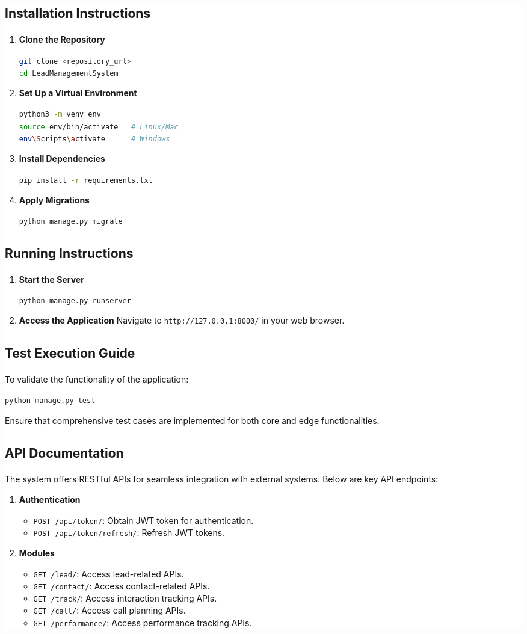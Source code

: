 ## Installation Instructions

1. **Clone the Repository**
   ```bash
   git clone <repository_url>
   cd LeadManagementSystem
   ```

2. **Set Up a Virtual Environment**
   ```bash
   python3 -m venv env
   source env/bin/activate   # Linux/Mac
   env\Scripts\activate      # Windows
   ```

3. **Install Dependencies**
   ```bash
   pip install -r requirements.txt
   ```

4. **Apply Migrations**
   ```bash
   python manage.py migrate
   ```

## Running Instructions

1. **Start the Server**
   ```bash
   python manage.py runserver
   ```

2. **Access the Application**
   Navigate to `http://127.0.0.1:8000/` in your web browser.

## Test Execution Guide

To validate the functionality of the application:

```bash
python manage.py test
```

Ensure that comprehensive test cases are implemented for both core and edge functionalities.

## API Documentation

The system offers RESTful APIs for seamless integration with external systems. Below are key API endpoints:

1. **Authentication**
   - `POST /api/token/`: Obtain JWT token for authentication.
   - `POST /api/token/refresh/`: Refresh JWT tokens.

2. **Modules**
   - `GET /lead/`: Access lead-related APIs.
   - `GET /contact/`: Access contact-related APIs.
   - `GET /track/`: Access interaction tracking APIs.
   - `GET /call/`: Access call planning APIs.
   - `GET /performance/`: Access performance tracking APIs.
